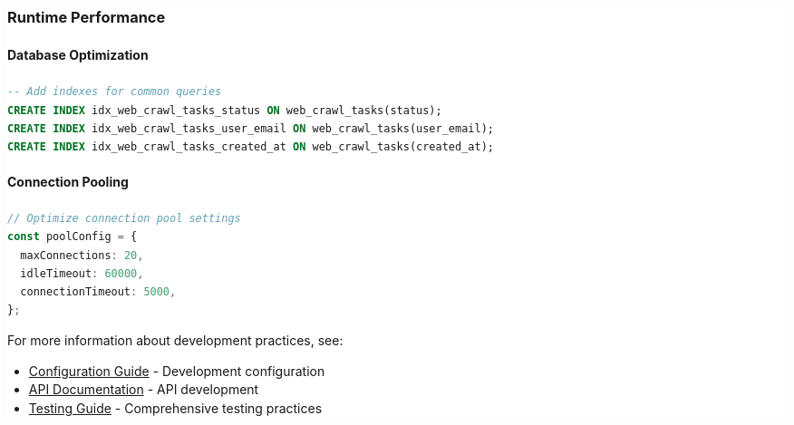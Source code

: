 ### Runtime Performance

#### Database Optimization
```sql
-- Add indexes for common queries
CREATE INDEX idx_web_crawl_tasks_status ON web_crawl_tasks(status);
CREATE INDEX idx_web_crawl_tasks_user_email ON web_crawl_tasks(user_email);
CREATE INDEX idx_web_crawl_tasks_created_at ON web_crawl_tasks(created_at);
```

#### Connection Pooling
```typescript
// Optimize connection pool settings
const poolConfig = {
  maxConnections: 20,
  idleTimeout: 60000,
  connectionTimeout: 5000,
};
```

For more information about development practices, see:
- [Configuration Guide](./configuration.md) - Development configuration
- [API Documentation](./api.md) - API development
- [Testing Guide](./testing.md) - Comprehensive testing practices
